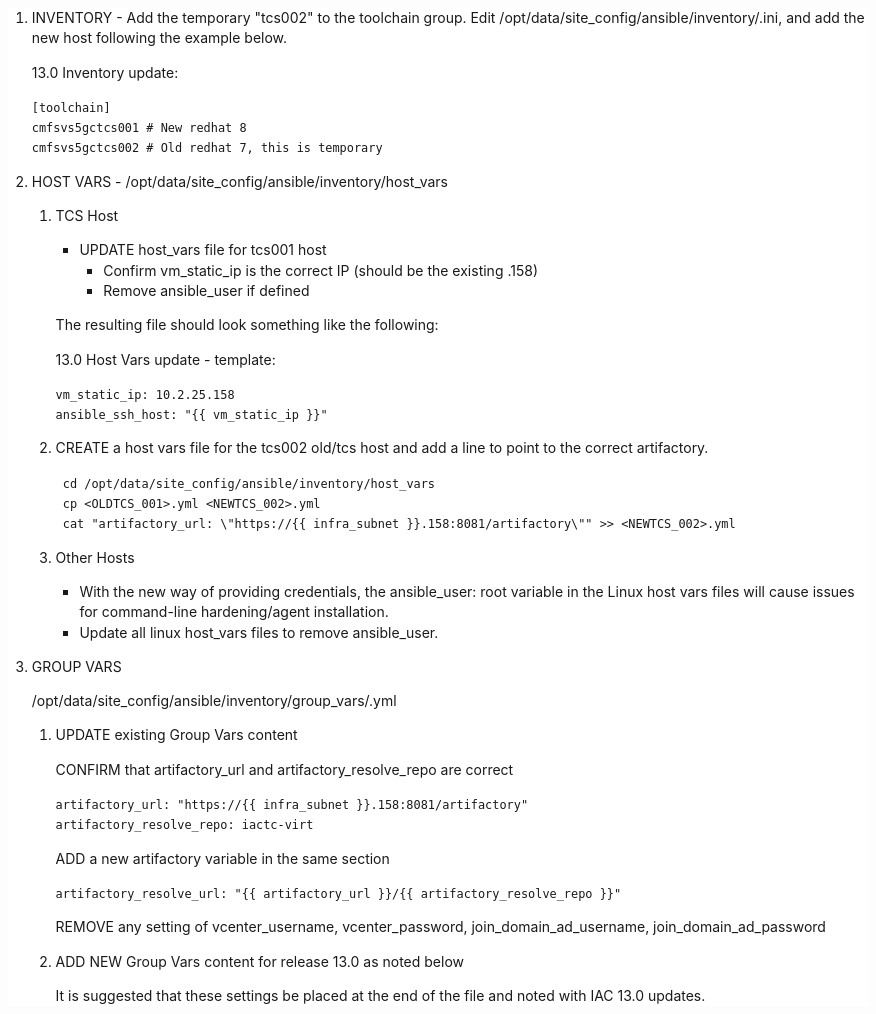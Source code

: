 1. INVENTORY - Add the temporary "tcs002" to the toolchain group.
	Edit  /opt/data/site_config/ansible/inventory/<SITE>.ini, and add the new host following the example below.
	
	13.0 Inventory update:
		
	   [toolchain]
	   cmfsvs5gctcs001 # New redhat 8
	   cmfsvs5gctcs002 # Old redhat 7, this is temporary

  2. HOST VARS -
    /opt/data/site_config/ansible/inventory/host_vars

		1. TCS Host
			- UPDATE host_vars file for tcs001 host 
				- Confirm vm_static_ip is the correct IP (should be the existing .158)
				- Remove ansible_user if defined
			
			The resulting file should look something like the following:

			13.0 Host Vars update - template:
			
			   vm_static_ip: 10.2.25.158
			   ansible_ssh_host: "{{ vm_static_ip }}"

		2. CREATE a host vars file for the tcs002 old/tcs host and add a line to point to the correct artifactory.

				cd /opt/data/site_config/ansible/inventory/host_vars
				cp <OLDTCS_001>.yml <NEWTCS_002>.yml
				cat "artifactory_url: \"https://{{ infra_subnet }}.158:8081/artifactory\"" >> <NEWTCS_002>.yml

		3. Other Hosts

			- With the new way of providing credentials, the ansible_user: root variable in the Linux host vars files will cause issues for command-line hardening/agent installation.
			- Update all linux host_vars files to remove ansible_user.

  3. GROUP VARS

	  /opt/data/site_config/ansible/inventory/group_vars/<SITE>.yml

		1. UPDATE existing Group Vars content 

			CONFIRM that artifactory_url and artifactory_resolve_repo are correct
	
			   artifactory_url: "https://{{ infra_subnet }}.158:8081/artifactory"
			   artifactory_resolve_repo: iactc-virt
	
			ADD a new artifactory variable in the same section
	
			   artifactory_resolve_url: "{{ artifactory_url }}/{{ artifactory_resolve_repo }}"

			REMOVE any setting of vcenter_username, vcenter_password, join_domain_ad_username, join_domain_ad_password

		2. ADD NEW Group Vars content for release 13.0 as noted below

			It is suggested that these settings be placed at the end of the file and noted with IAC 13.0 updates.
